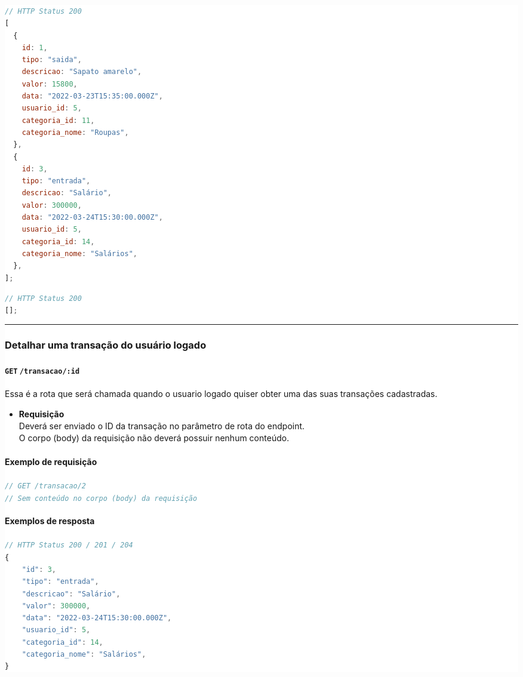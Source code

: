 ```javascript
// HTTP Status 200
[
  {
    id: 1,
    tipo: "saida",
    descricao: "Sapato amarelo",
    valor: 15800,
    data: "2022-03-23T15:35:00.000Z",
    usuario_id: 5,
    categoria_id: 11,
    categoria_nome: "Roupas",
  },
  {
    id: 3,
    tipo: "entrada",
    descricao: "Salário",
    valor: 300000,
    data: "2022-03-24T15:30:00.000Z",
    usuario_id: 5,
    categoria_id: 14,
    categoria_nome: "Salários",
  },
];
```

```javascript
// HTTP Status 200
[];
```

---

### **Detalhar uma transação do usuário logado**

#### `GET` `/transacao/:id`

Essa é a rota que será chamada quando o usuario logado quiser obter uma das suas transações cadastradas.  

- **Requisição**  
  Deverá ser enviado o ID da transação no parâmetro de rota do endpoint.  
  O corpo (body) da requisição não deverá possuir nenhum conteúdo.

#### **Exemplo de requisição**

```javascript
// GET /transacao/2
// Sem conteúdo no corpo (body) da requisição
```

#### **Exemplos de resposta**

```javascript
// HTTP Status 200 / 201 / 204
{
    "id": 3,
    "tipo": "entrada",
    "descricao": "Salário",
    "valor": 300000,
    "data": "2022-03-24T15:30:00.000Z",
    "usuario_id": 5,
    "categoria_id": 14,
    "categoria_nome": "Salários",
}
```
